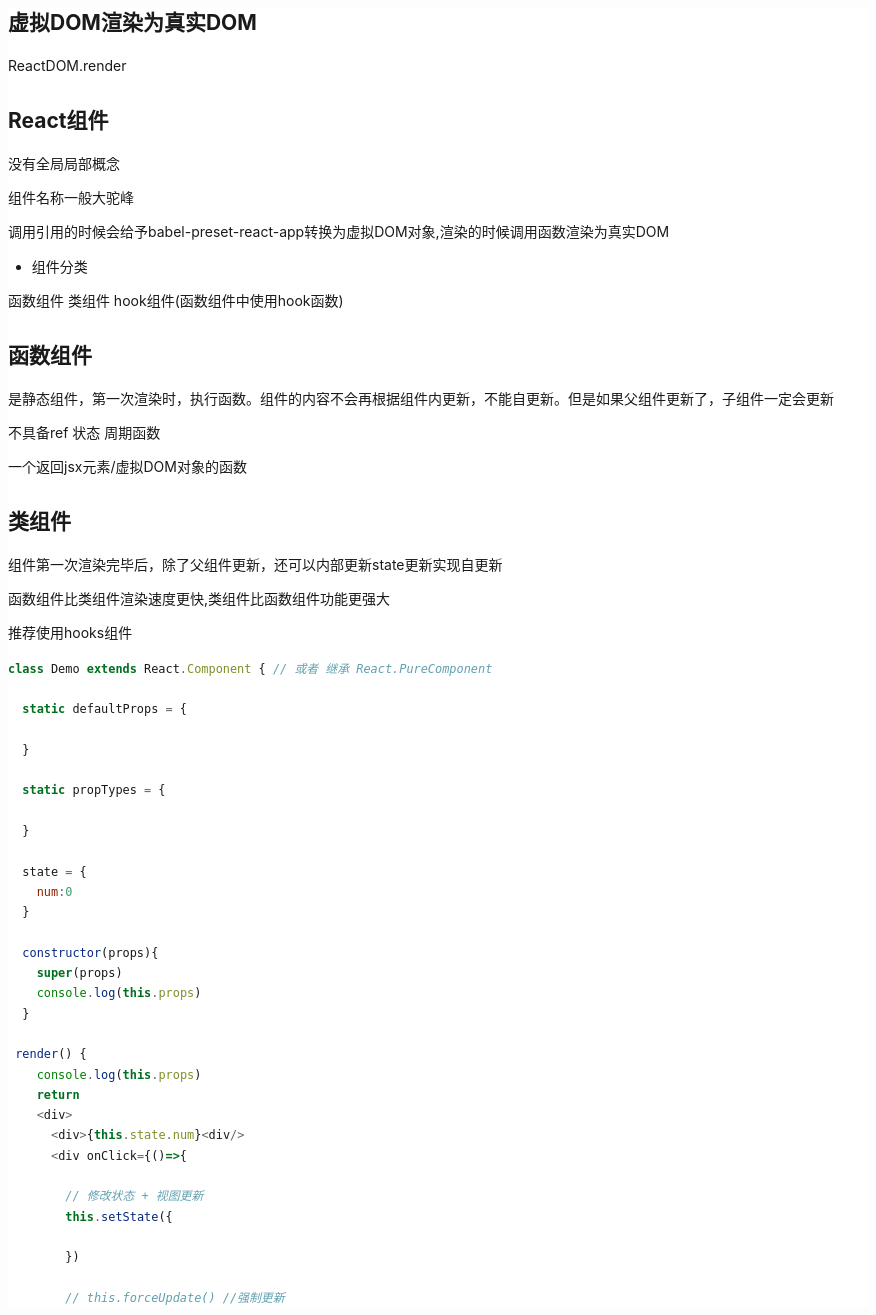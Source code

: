 ## 虚拟DOM渲染为真实DOM

ReactDOM.render

## React组件

没有全局局部概念 

组件名称一般大驼峰

调用引用的时候会给予babel-preset-react-app转换为虚拟DOM对象,渲染的时候调用函数渲染为真实DOM

- 组件分类

函数组件 类组件 hook组件(函数组件中使用hook函数)

## 函数组件

是静态组件，第一次渲染时，执行函数。组件的内容不会再根据组件内更新，不能自更新。但是如果父组件更新了，子组件一定会更新

不具备ref 状态 周期函数

一个返回jsx元素/虚拟DOM对象的函数


## 类组件

组件第一次渲染完毕后，除了父组件更新，还可以内部更新state更新实现自更新

函数组件比类组件渲染速度更快,类组件比函数组件功能更强大

推荐使用hooks组件



```js
class Demo extends React.Component { // 或者 继承 React.PureComponent
  
  static defaultProps = {

  }

  static propTypes = {

  }

  state = {
    num:0
  }

  constructor(props){
    super(props)
    console.log(this.props)
  }

 render() {
    console.log(this.props)
    return 
    <div>
      <div>{this.state.num}<div/>
      <div onClick={()=>{
        
        // 修改状态 + 视图更新
        this.setState({

        })

        // this.forceUpdate() //强制更新
```